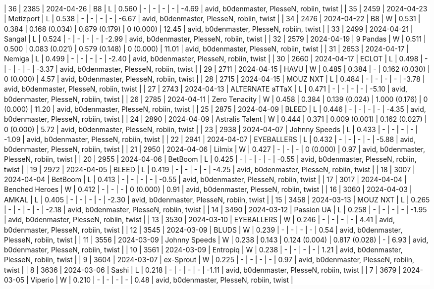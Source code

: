|           36 |     2385 | 2024-04-26 | B8              | L   | 0.560      | -            | -                | -                | -         |    -4.69 | avid, b0denmaster, PlesseN, robiin, twist |
|           35 |     2459 | 2024-04-23 | Metizport       | L   | 0.538      | -            | -                | -                | -         |    -6.67 | avid, b0denmaster, PlesseN, robiin, twist |
|           34 |     2476 | 2024-04-22 | B8              | W   | 0.531      | 0.384        | 0.168 (0.034)    | 0.879 (0.179)    | 0 (0.000) |    12.45 | avid, b0denmaster, PlesseN, robiin, twist |
|           33 |     2499 | 2024-04-21 | Sangal          | L   | 0.524      | -            | -                | -                | -         |    -2.99 | avid, b0denmaster, PlesseN, robiin, twist |
|           32 |     2579 | 2024-04-19 | 9 Pandas        | W   | 0.511      | 0.500        | 0.083 (0.021)    | 0.579 (0.148)    | 0 (0.000) |    11.01 | avid, b0denmaster, PlesseN, robiin, twist |
|           31 |     2653 | 2024-04-17 | Nemiga          | L   | 0.499      | -            | -                | -                | -         |    -2.40 | avid, b0denmaster, PlesseN, robiin, twist |
|           30 |     2660 | 2024-04-17 | ECLOT           | L   | 0.498      | -            | -                | -                | -         |    -3.37 | avid, b0denmaster, PlesseN, robiin, twist |
|           29 |     2711 | 2024-04-15 | HAVU            | W   | 0.485      | 0.384        | -                | 0.162 (0.030)    | 0 (0.000) |     4.57 | avid, b0denmaster, PlesseN, robiin, twist |
|           28 |     2715 | 2024-04-15 | MOUZ NXT        | L   | 0.484      | -            | -                | -                | -         |    -3.78 | avid, b0denmaster, PlesseN, robiin, twist |
|           27 |     2743 | 2024-04-13 | ALTERNATE aTTaX | L   | 0.471      | -            | -                | -                | -         |    -5.10 | avid, b0denmaster, PlesseN, robiin, twist |
|           26 |     2785 | 2024-04-11 | Zero Tenacity   | W   | 0.458      | 0.384        | 0.139 (0.024)    | 1.000 (0.176)    | 0 (0.000) |    11.20 | avid, b0denmaster, PlesseN, robiin, twist |
|           25 |     2875 | 2024-04-09 | BLEED           | L   | 0.446      | -            | -                | -                | -         |    -4.35 | avid, b0denmaster, PlesseN, robiin, twist |
|           24 |     2890 | 2024-04-09 | Astralis Talent | W   | 0.444      | 0.371        | 0.009 (0.001)    | 0.162 (0.027)    | 0 (0.000) |     5.72 | avid, b0denmaster, PlesseN, robiin, twist |
|           23 |     2938 | 2024-04-07 | Johnny Speeds   | L   | 0.433      | -            | -                | -                | -         |    -1.09 | avid, b0denmaster, PlesseN, robiin, twist |
|           22 |     2941 | 2024-04-07 | EYEBALLERS      | L   | 0.432      | -            | -                | -                | -         |    -5.88 | avid, b0denmaster, PlesseN, robiin, twist |
|           21 |     2950 | 2024-04-06 | Lilmix          | W   | 0.427      | -            | -                | -                | 0 (0.000) |     0.97 | avid, b0denmaster, PlesseN, robiin, twist |
|           20 |     2955 | 2024-04-06 | BetBoom         | L   | 0.425      | -            | -                | -                | -         |    -0.55 | avid, b0denmaster, PlesseN, robiin, twist |
|           19 |     2972 | 2024-04-05 | BLEED           | L   | 0.419      | -            | -                | -                | -         |    -4.25 | avid, b0denmaster, PlesseN, robiin, twist |
|           18 |     3007 | 2024-04-04 | BetBoom         | L   | 0.413      | -            | -                | -                | -         |    -0.55 | avid, b0denmaster, PlesseN, robiin, twist |
|           17 |     3017 | 2024-04-04 | Benched Heroes  | W   | 0.412      | -            | -                | -                | 0 (0.000) |     0.91 | avid, b0denmaster, PlesseN, robiin, twist |
|           16 |     3060 | 2024-04-03 | AMKAL           | L   | 0.405      | -            | -                | -                | -         |    -2.30 | avid, b0denmaster, PlesseN, robiin, twist |
|           15 |     3458 | 2024-03-13 | MOUZ NXT        | L   | 0.265      | -            | -                | -                | -         |    -2.18 | avid, b0denmaster, PlesseN, robiin, twist |
|           14 |     3490 | 2024-03-12 | Passion UA      | L   | 0.258      | -            | -                | -                | -         |    -1.95 | avid, b0denmaster, PlesseN, robiin, twist |
|           13 |     3530 | 2024-03-10 | EYEBALLERS      | W   | 0.246      | -            | -                | -                | -         |     4.41 | avid, b0denmaster, PlesseN, robiin, twist |
|           12 |     3545 | 2024-03-09 | BLUDS           | W   | 0.239      | -            | -                | -                | -         |     0.54 | avid, b0denmaster, PlesseN, robiin, twist |
|           11 |     3556 | 2024-03-09 | Johnny Speeds   | W   | 0.238      | 0.143        | 0.124 (0.004)    | 0.817 (0.028)    | -         |     6.93 | avid, b0denmaster, PlesseN, robiin, twist |
|           10 |     3561 | 2024-03-09 | Entropiq        | W   | 0.238      | -            | -                | -                | -         |     1.21 | avid, b0denmaster, PlesseN, robiin, twist |
|            9 |     3604 | 2024-03-07 | ex-Sprout       | W   | 0.225      | -            | -                | -                | -         |     0.97 | avid, b0denmaster, PlesseN, robiin, twist |
|            8 |     3636 | 2024-03-06 | Sashi           | L   | 0.218      | -            | -                | -                | -         |    -1.11 | avid, b0denmaster, PlesseN, robiin, twist |
|            7 |     3679 | 2024-03-05 | Viperio         | W   | 0.210      | -            | -                | -                | -         |     0.48 | avid, b0denmaster, PlesseN, robiin, twist |